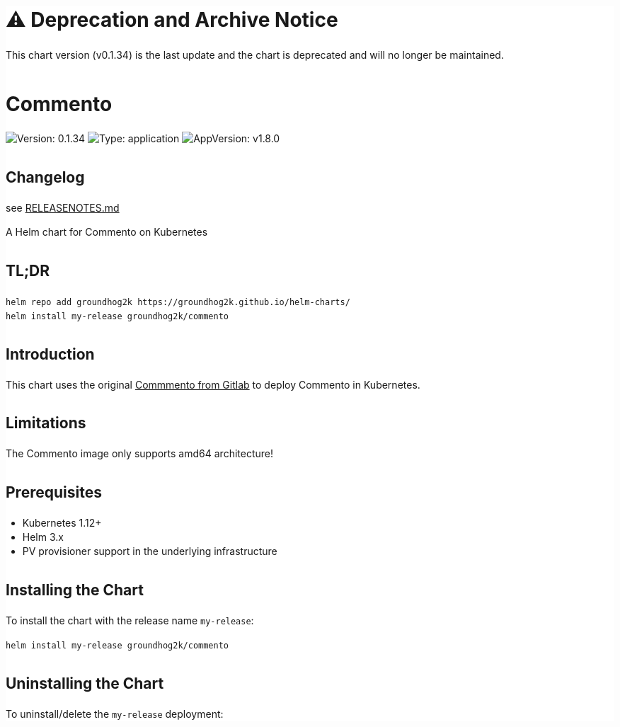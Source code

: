 # ⚠️ Deprecation and Archive Notice

This chart version (v0.1.34) is the last update and the chart is deprecated and will no longer be maintained.

# Commento

![Version: 0.1.34](https://img.shields.io/badge/Version-0.1.34-informational?style=flat-square) ![Type: application](https://img.shields.io/badge/Type-application-informational?style=flat-square) ![AppVersion: v1.8.0](https://img.shields.io/badge/AppVersion-v1.8.0-informational?style=flat-square)

## Changelog

see [RELEASENOTES.md](RELEASENOTES.md)

A Helm chart for Commento on Kubernetes

## TL;DR

```bash
helm repo add groundhog2k https://groundhog2k.github.io/helm-charts/
helm install my-release groundhog2k/commento
```

## Introduction

This chart uses the original [Commmento from Gitlab](https://gitlab.com/commento/commento/container_registry) to deploy Commento in Kubernetes.

## Limitations

The Commento image only supports amd64 architecture!

## Prerequisites

- Kubernetes 1.12+
- Helm 3.x
- PV provisioner support in the underlying infrastructure

## Installing the Chart

To install the chart with the release name `my-release`:

```bash
helm install my-release groundhog2k/commento
```

## Uninstalling the Chart

To uninstall/delete the `my-release` deployment:
